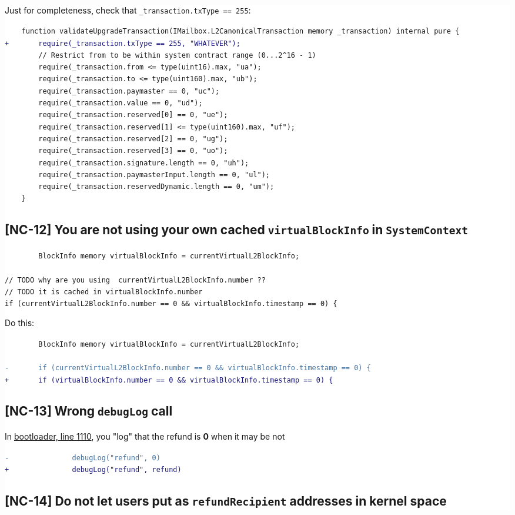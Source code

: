 Just for completeness, check that `_transaction.txType == 255`:

```diff
    function validateUpgradeTransaction(IMailbox.L2CanonicalTransaction memory _transaction) internal pure {
+       require(_transaction.txType == 255, "WHATEVER");
        // Restrict from to be within system contract range (0...2^16 - 1)
        require(_transaction.from <= type(uint16).max, "ua");
        require(_transaction.to <= type(uint160).max, "ub");
        require(_transaction.paymaster == 0, "uc");
        require(_transaction.value == 0, "ud");
        require(_transaction.reserved[0] == 0, "ue");
        require(_transaction.reserved[1] <= type(uint160).max, "uf");
        require(_transaction.reserved[2] == 0, "ug");
        require(_transaction.reserved[3] == 0, "uo");
        require(_transaction.signature.length == 0, "uh");
        require(_transaction.paymasterInput.length == 0, "ul");
        require(_transaction.reservedDynamic.length == 0, "um");
    }
```

## [NC-12] You are not using your own cached `virtualBlockInfo` in `SystemContext`

```solidity
        BlockInfo memory virtualBlockInfo = currentVirtualL2BlockInfo;

// TODO why are you using  currentVirtualL2BlockInfo.number ??
// TODO it is cached in virtualBlockInfo.number
if (currentVirtualL2BlockInfo.number == 0 && virtualBlockInfo.timestamp == 0) {
```

Do this:

```diff
        BlockInfo memory virtualBlockInfo = currentVirtualL2BlockInfo;

-       if (currentVirtualL2BlockInfo.number == 0 && virtualBlockInfo.timestamp == 0) {
+       if (virtualBlockInfo.number == 0 && virtualBlockInfo.timestamp == 0) {
```

## [NC-13] Wrong `debugLog` call

In [bootloader, line 1110](https://github.com/code-423n4/2023-10-zksync/blob/1fb4649b612fac7b4ee613df6f6b7d921ddd6b0d/code/system-contracts/bootloader/bootloader.yul#L1110), you "log" that the refund is **0** when it may be not

```diff
-               debugLog("refund", 0)
+               debugLog("refund", refund)
```

## [NC-14] Do not let users put as `refundRecipient` addresses in kernel space
